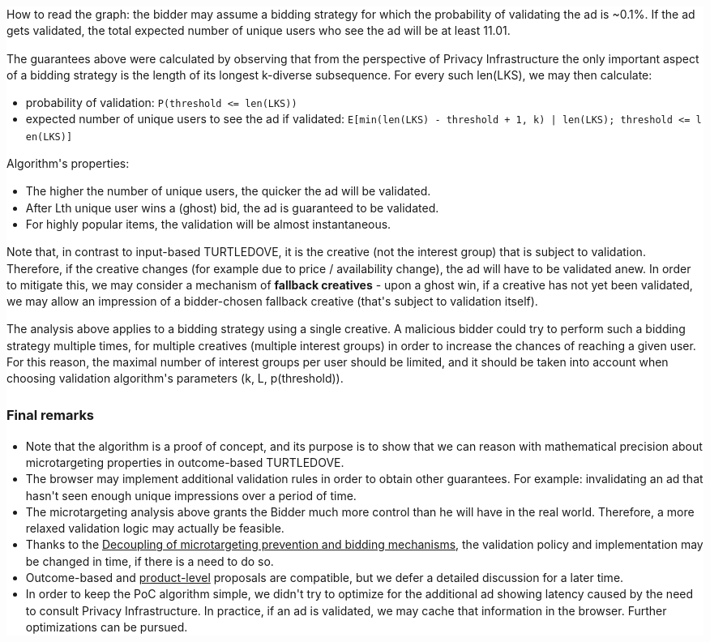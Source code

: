 How to read the graph: the bidder may assume a bidding strategy for which the probability of validating the ad is ~0.1%. If the ad gets validated, the total expected number of unique users who see the ad will be at least 11.01.

The guarantees above were calculated by observing that from the perspective of Privacy Infrastructure the only important aspect of a bidding strategy is the length of its longest k-diverse subsequence. For every such len(LKS), we may then calculate:
* probability of validation: `P(threshold <= len(LKS))`
* expected number of unique users to see the ad if validated: `E[min(len(LKS) - threshold + 1, k) | len(LKS); threshold <= len(LKS)]`

Algorithm's properties:
* The higher the number of unique users, the quicker the ad will be validated.
* After Lth unique user wins a (ghost) bid, the ad is guaranteed to be validated.
* For highly popular items, the validation will be almost instantaneous.

Note that, in contrast to input-based TURTLEDOVE, it is the creative (not the interest group) that is subject to validation. Therefore, if the creative changes (for example due to price / availability change), the ad will have to be validated anew. In order to mitigate this, we may consider a mechanism of **fallback creatives** - upon a ghost win, if a creative has not yet been validated, we may allow an impression of a bidder-chosen fallback creative (that's subject to validation itself).

The analysis above applies to a bidding strategy using a single creative. A malicious bidder could try to perform such a bidding strategy multiple times, for multiple creatives (multiple interest groups) in order to increase the chances of reaching a given user. For this reason, the maximal number of interest groups per user should be limited, and it should be taken into account when choosing validation algorithm's parameters (k, L, p(threshold)).

### Final remarks
* Note that the algorithm is a proof of concept, and its purpose is to show that we can reason with mathematical precision about microtargeting properties in outcome-based TURTLEDOVE.
* The browser may implement additional validation rules in order to obtain other guarantees. For example: invalidating an ad that hasn't seen enough unique impressions over a period of time.
* The microtargeting analysis above grants the Bidder much more control than he will have in the real world. Therefore, a more relaxed validation logic may actually be feasible.
* Thanks to the [Decoupling of microtargeting prevention and bidding mechanisms](#decoupling-of-microtargeting-prevention-and-bidding-mechanisms), the validation policy and implementation may be changed in time, if there is a need to do so.
* Outcome-based and [product-level](PRODUCT_LEVEL.md) proposals are compatible, but we defer a detailed discussion for a later time.
* In order to keep the PoC algorithm simple, we didn't try to optimize for the additional ad showing latency caused by the need to consult Privacy Infrastructure. In practice, if an ad is validated, we may cache that information in the browser. Further optimizations can be pursued.
